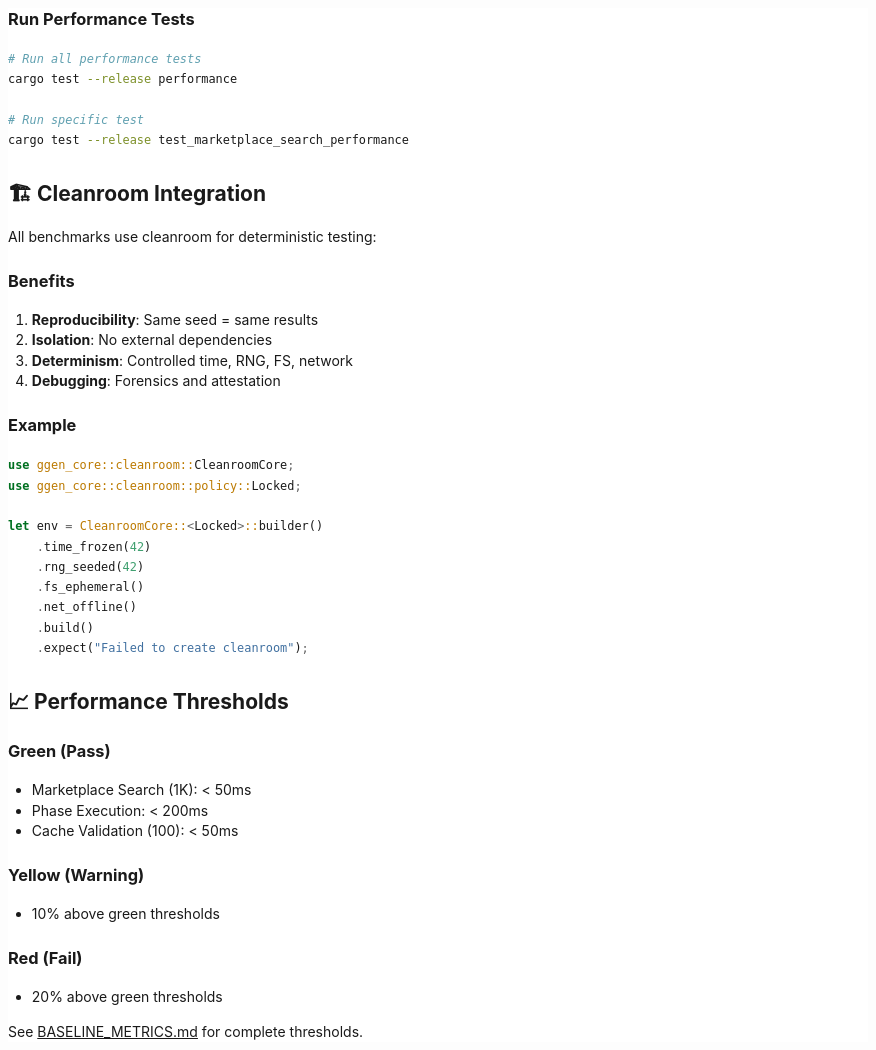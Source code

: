 ### Run Performance Tests

```bash
# Run all performance tests
cargo test --release performance

# Run specific test
cargo test --release test_marketplace_search_performance
```

## 🏗️ Cleanroom Integration

All benchmarks use cleanroom for deterministic testing:

### Benefits

1. **Reproducibility**: Same seed = same results
2. **Isolation**: No external dependencies
3. **Determinism**: Controlled time, RNG, FS, network
4. **Debugging**: Forensics and attestation

### Example

```rust
use ggen_core::cleanroom::CleanroomCore;
use ggen_core::cleanroom::policy::Locked;

let env = CleanroomCore::<Locked>::builder()
    .time_frozen(42)
    .rng_seeded(42)
    .fs_ephemeral()
    .net_offline()
    .build()
    .expect("Failed to create cleanroom");
```

## 📈 Performance Thresholds

### Green (Pass)
- Marketplace Search (1K): < 50ms
- Phase Execution: < 200ms
- Cache Validation (100): < 50ms

### Yellow (Warning)
- 10% above green thresholds

### Red (Fail)
- 20% above green thresholds

See [BASELINE_METRICS.md](BASELINE_METRICS.md) for complete thresholds.
